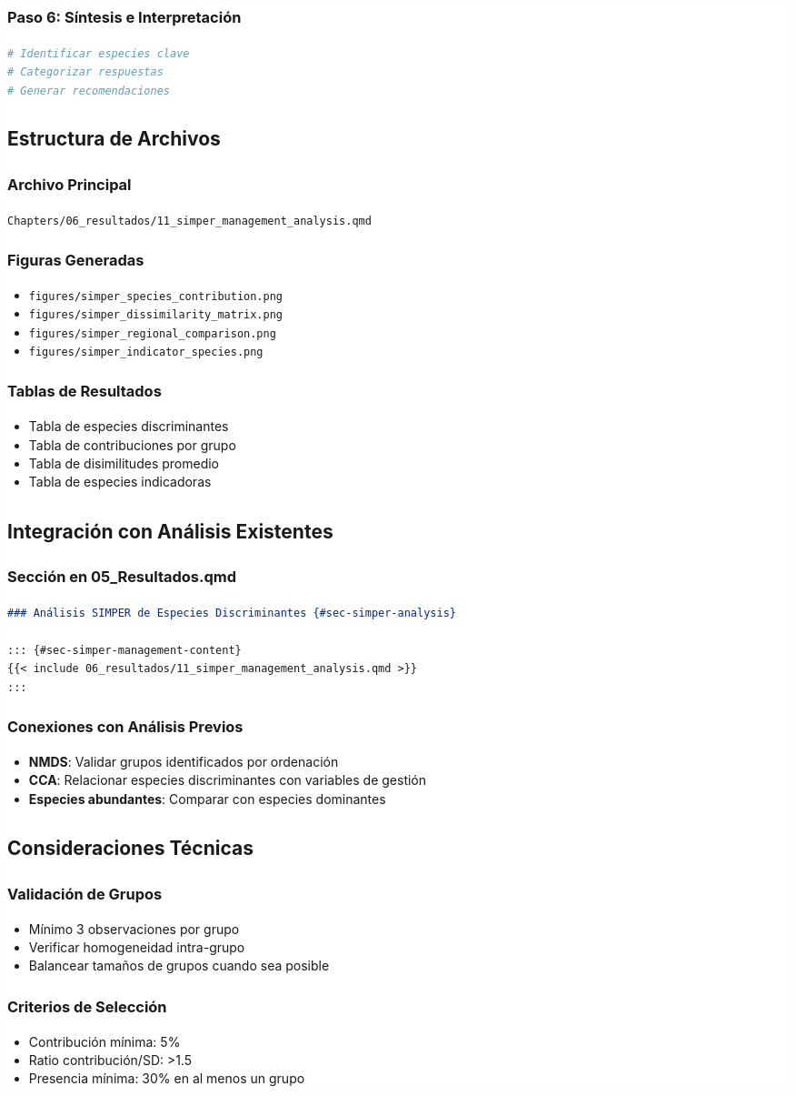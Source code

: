 ### Paso 6: Síntesis e Interpretación
```r
# Identificar especies clave
# Categorizar respuestas
# Generar recomendaciones
```

## Estructura de Archivos

### Archivo Principal
`Chapters/06_resultados/11_simper_management_analysis.qmd`

### Figuras Generadas
- `figures/simper_species_contribution.png`
- `figures/simper_dissimilarity_matrix.png`
- `figures/simper_regional_comparison.png`
- `figures/simper_indicator_species.png`

### Tablas de Resultados
- Tabla de especies discriminantes
- Tabla de contribuciones por grupo
- Tabla de disimilitudes promedio
- Tabla de especies indicadoras

## Integración con Análisis Existentes

### Sección en 05_Resultados.qmd
```markdown
### Análisis SIMPER de Especies Discriminantes {#sec-simper-analysis}

::: {#sec-simper-management-content}
{{< include 06_resultados/11_simper_management_analysis.qmd >}}
:::
```

### Conexiones con Análisis Previos
- **NMDS**: Validar grupos identificados por ordenación
- **CCA**: Relacionar especies discriminantes con variables de gestión
- **Especies abundantes**: Comparar con especies dominantes

## Consideraciones Técnicas

### Validación de Grupos
- Mínimo 3 observaciones por grupo
- Verificar homogeneidad intra-grupo
- Balancear tamaños de grupos cuando sea posible

### Criterios de Selección
- Contribución mínima: 5%
- Ratio contribución/SD: >1.5
- Presencia mínima: 30% en al menos un grupo
